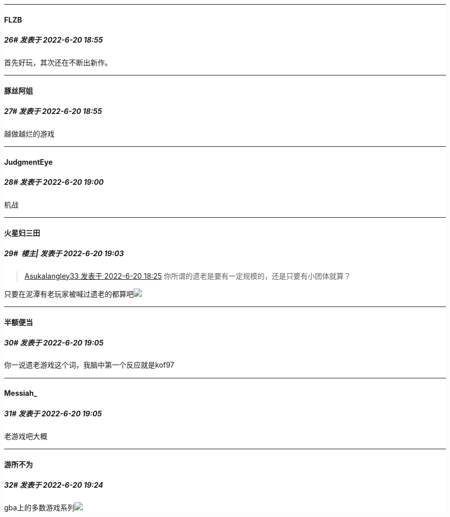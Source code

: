 *****

####  FLZB  
##### 26#       发表于 2022-6-20 18:55

首先好玩，其次还在不断出新作。

*****

####  豚丝阿姐  
##### 27#       发表于 2022-6-20 18:55

越做越烂的游戏

*****

####  JudgmentEye  
##### 28#       发表于 2022-6-20 19:00

机战

*****

####  火星妇三田  
##### 29#         楼主| 发表于 2022-6-20 19:03

<blockquote><a href="httphttps://bbs.saraba1st.com/2b/forum.php?mod=redirect&amp;goto=findpost&amp;pid=56342615&amp;ptid=2076922" target="_blank">Asukalangley33 发表于 2022-6-20 18:25</a>
你所谓的遗老是要有一定规模的，还是只要有小团体就算？</blockquote>
只要在泥潭有老玩家被喊过遗老的都算吧<img src="https://static.saraba1st.com/image/smiley/face2017/043.png" referrerpolicy="no-referrer">

*****

####  半额便当  
##### 30#       发表于 2022-6-20 19:05

你一说遗老游戏这个词，我脑中第一个反应就是kof97



*****

####  Messiah_  
##### 31#       发表于 2022-6-20 19:05

老游戏吧大概

*****

####  游所不为  
##### 32#       发表于 2022-6-20 19:24

gba上的多数游戏系列<img src="https://static.saraba1st.com/image/smiley/face2017/067.png" referrerpolicy="no-referrer">
